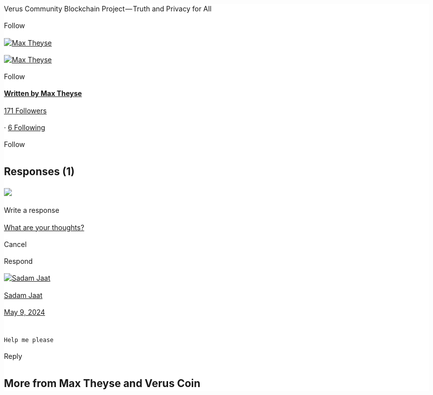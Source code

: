 Verus Community Blockchain Project — Truth and Privacy for All

Follow

[![Max Theyse](https://miro.medium.com/v2/resize:fill:48:48/2*wB0L_50mdCxD-Vg8_OvUwQ.png)](https://medium.com/@meyse?source=post_page---post_author_info--0dba30607369---------------------------------------)

[![Max Theyse](https://miro.medium.com/v2/resize:fill:64:64/2*wB0L_50mdCxD-Vg8_OvUwQ.png)](https://medium.com/@meyse?source=post_page---post_author_info--0dba30607369---------------------------------------)

Follow

[**Written by Max Theyse**](https://medium.com/@meyse?source=post_page---post_author_info--0dba30607369---------------------------------------)

[171 Followers](https://medium.com/@meyse/followers?source=post_page---post_author_info--0dba30607369---------------------------------------)

· [6 Following](https://medium.com/@meyse/following?source=post_page---post_author_info--0dba30607369---------------------------------------)

Follow

## Responses (1)

![](https://miro.medium.com/v2/resize:fill:32:32/1*dmbNkD5D-u45r44go_cf0g.png)

Write a response

[What are your thoughts?](https://medium.com/m/signin?operation=register&redirect=https%3A%2F%2Fmedium.com%2Fveruscoin%2Fconsensus-2024-verus-showcases-fully-completed-pbaas-blockchain-technology-0dba30607369&source=---post_responses--0dba30607369---------------------respond_sidebar------------------)

Cancel

Respond

[![Sadam Jaat](https://miro.medium.com/v2/resize:fill:32:32/0*q-wyqToyN4ztLA2c)](https://medium.com/@jaatsadam93?source=post_page---post_responses--0dba30607369----0-----------------------------------)

[Sadam Jaat](https://medium.com/@jaatsadam93?source=post_page---post_responses--0dba30607369----0-----------------------------------)

[May 9, 2024](https://medium.com/@jaatsadam93/help-me-please-37da5ce8bae3?source=post_page---post_responses--0dba30607369----0-----------------------------------)

```

Help me please
```

Reply

## More from Max Theyse and Verus Coin
